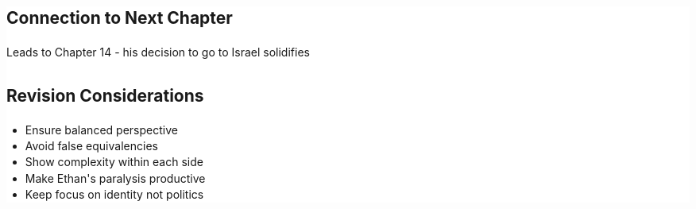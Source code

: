 ## Connection to Next Chapter
Leads to Chapter 14 - his decision to go to Israel solidifies

## Revision Considerations
- Ensure balanced perspective
- Avoid false equivalencies
- Show complexity within each side
- Make Ethan's paralysis productive
- Keep focus on identity not politics
